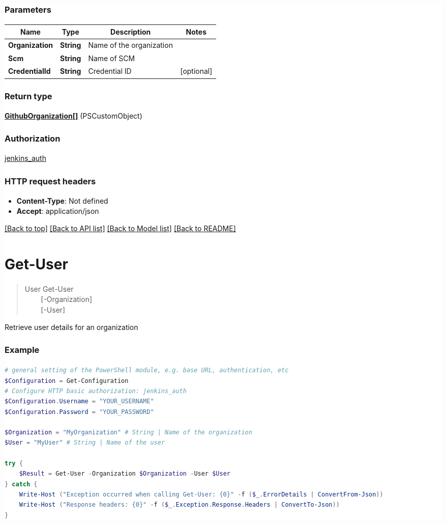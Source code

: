 ### Parameters

Name | Type | Description  | Notes
------------- | ------------- | ------------- | -------------
 **Organization** | **String**| Name of the organization | 
 **Scm** | **String**| Name of SCM | 
 **CredentialId** | **String**| Credential ID | [optional] 

### Return type

[**GithubOrganization[]**](GithubOrganization.md) (PSCustomObject)

### Authorization

[jenkins_auth](../README.md#jenkins_auth)

### HTTP request headers

 - **Content-Type**: Not defined
 - **Accept**: application/json

[[Back to top]](#) [[Back to API list]](../README.md#documentation-for-api-endpoints) [[Back to Model list]](../README.md#documentation-for-models) [[Back to README]](../README.md)

<a id="Get-User"></a>
# **Get-User**
> User Get-User<br>
> &nbsp;&nbsp;&nbsp;&nbsp;&nbsp;&nbsp;&nbsp;&nbsp;[-Organization] <String><br>
> &nbsp;&nbsp;&nbsp;&nbsp;&nbsp;&nbsp;&nbsp;&nbsp;[-User] <String><br>



Retrieve user details for an organization

### Example
```powershell
# general setting of the PowerShell module, e.g. base URL, authentication, etc
$Configuration = Get-Configuration
# Configure HTTP basic authorization: jenkins_auth
$Configuration.Username = "YOUR_USERNAME"
$Configuration.Password = "YOUR_PASSWORD"

$Organization = "MyOrganization" # String | Name of the organization
$User = "MyUser" # String | Name of the user

try {
    $Result = Get-User -Organization $Organization -User $User
} catch {
    Write-Host ("Exception occurred when calling Get-User: {0}" -f ($_.ErrorDetails | ConvertFrom-Json))
    Write-Host ("Response headers: {0}" -f ($_.Exception.Response.Headers | ConvertTo-Json))
}
```
